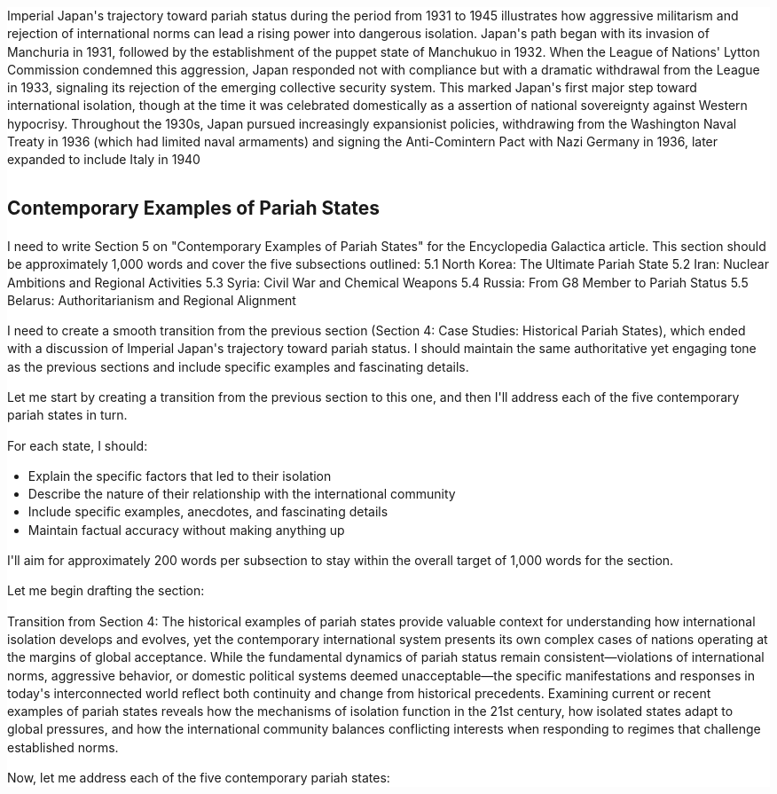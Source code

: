 Imperial Japan's trajectory toward pariah status during the period from 1931 to 1945 illustrates how aggressive militarism and rejection of international norms can lead a rising power into dangerous isolation. Japan's path began with its invasion of Manchuria in 1931, followed by the establishment of the puppet state of Manchukuo in 1932. When the League of Nations' Lytton Commission condemned this aggression, Japan responded not with compliance but with a dramatic withdrawal from the League in 1933, signaling its rejection of the emerging collective security system. This marked Japan's first major step toward international isolation, though at the time it was celebrated domestically as a assertion of national sovereignty against Western hypocrisy. Throughout the 1930s, Japan pursued increasingly expansionist policies, withdrawing from the Washington Naval Treaty in 1936 (which had limited naval armaments) and signing the Anti-Comintern Pact with Nazi Germany in 1936, later expanded to include Italy in 1940

## Contemporary Examples of Pariah States

<think>I need to write Section 5 on "Contemporary Examples of Pariah States" for the Encyclopedia Galactica article. This section should be approximately 1,000 words and cover the five subsections outlined:
5.1 North Korea: The Ultimate Pariah State
5.2 Iran: Nuclear Ambitions and Regional Activities
5.3 Syria: Civil War and Chemical Weapons
5.4 Russia: From G8 Member to Pariah Status
5.5 Belarus: Authoritarianism and Regional Alignment

I need to create a smooth transition from the previous section (Section 4: Case Studies: Historical Pariah States), which ended with a discussion of Imperial Japan's trajectory toward pariah status. I should maintain the same authoritative yet engaging tone as the previous sections and include specific examples and fascinating details.

Let me start by creating a transition from the previous section to this one, and then I'll address each of the five contemporary pariah states in turn.

For each state, I should:
- Explain the specific factors that led to their isolation
- Describe the nature of their relationship with the international community
- Include specific examples, anecdotes, and fascinating details
- Maintain factual accuracy without making anything up

I'll aim for approximately 200 words per subsection to stay within the overall target of 1,000 words for the section.

Let me begin drafting the section:

Transition from Section 4:
The historical examples of pariah states provide valuable context for understanding how international isolation develops and evolves, yet the contemporary international system presents its own complex cases of nations operating at the margins of global acceptance. While the fundamental dynamics of pariah status remain consistent—violations of international norms, aggressive behavior, or domestic political systems deemed unacceptable—the specific manifestations and responses in today's interconnected world reflect both continuity and change from historical precedents. Examining current or recent examples of pariah states reveals how the mechanisms of isolation function in the 21st century, how isolated states adapt to global pressures, and how the international community balances conflicting interests when responding to regimes that challenge established norms.

Now, let me address each of the five contemporary pariah states:
